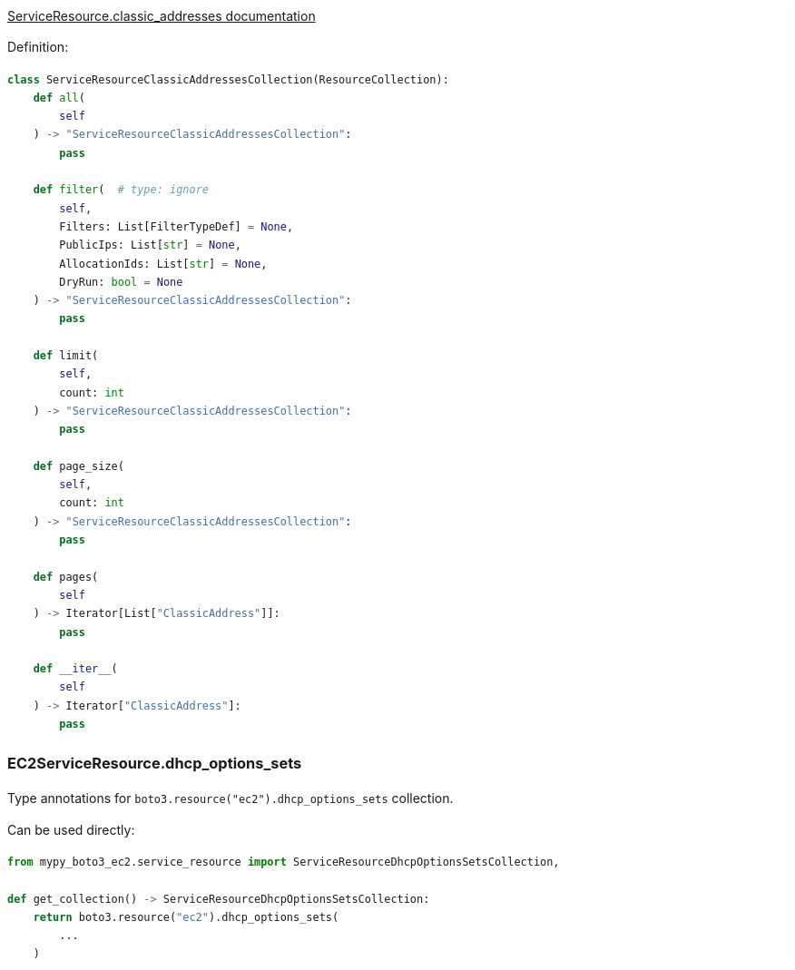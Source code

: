 [ServiceResource.classic_addresses documentation](https://boto3.amazonaws.com/v1/documentation/api/latest/reference/services/ec2.html#EC2.ServiceResource.classic_addresses)

Definition:

```python
class ServiceResourceClassicAddressesCollection(ResourceCollection):
    def all(
        self
    ) -> "ServiceResourceClassicAddressesCollection":
        pass

    def filter(  # type: ignore
        self,
        Filters: List[FilterTypeDef] = None,
        PublicIps: List[str] = None,
        AllocationIds: List[str] = None,
        DryRun: bool = None
    ) -> "ServiceResourceClassicAddressesCollection":
        pass

    def limit(
        self,
        count: int
    ) -> "ServiceResourceClassicAddressesCollection":
        pass

    def page_size(
        self,
        count: int
    ) -> "ServiceResourceClassicAddressesCollection":
        pass

    def pages(
        self
    ) -> Iterator[List["ClassicAddress"]]:
        pass

    def __iter__(
        self
    ) -> Iterator["ClassicAddress"]:
        pass
```

### EC2ServiceResource.dhcp_options_sets

Type annotations for `boto3.resource("ec2").dhcp_options_sets` collection.

Can be used directly:

```python
from mypy_boto3_ec2.service_resource import ServiceResourceDhcpOptionsSetsCollection,

def get_collection() -> ServiceResourceDhcpOptionsSetsCollection:
    return boto3.resource("ec2").dhcp_options_sets(
        ...
    )
```
